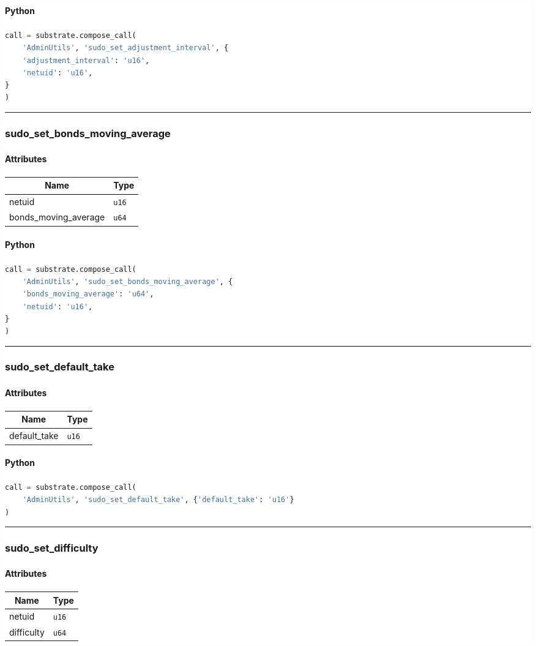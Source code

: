 #### Python
```python
call = substrate.compose_call(
    'AdminUtils', 'sudo_set_adjustment_interval', {
    'adjustment_interval': 'u16',
    'netuid': 'u16',
}
)
```

---------
### sudo_set_bonds_moving_average
#### Attributes
| Name | Type |
| -------- | -------- | 
| netuid | `u16` | 
| bonds_moving_average | `u64` | 

#### Python
```python
call = substrate.compose_call(
    'AdminUtils', 'sudo_set_bonds_moving_average', {
    'bonds_moving_average': 'u64',
    'netuid': 'u16',
}
)
```

---------
### sudo_set_default_take
#### Attributes
| Name | Type |
| -------- | -------- | 
| default_take | `u16` | 

#### Python
```python
call = substrate.compose_call(
    'AdminUtils', 'sudo_set_default_take', {'default_take': 'u16'}
)
```

---------
### sudo_set_difficulty
#### Attributes
| Name | Type |
| -------- | -------- | 
| netuid | `u16` | 
| difficulty | `u64` | 
